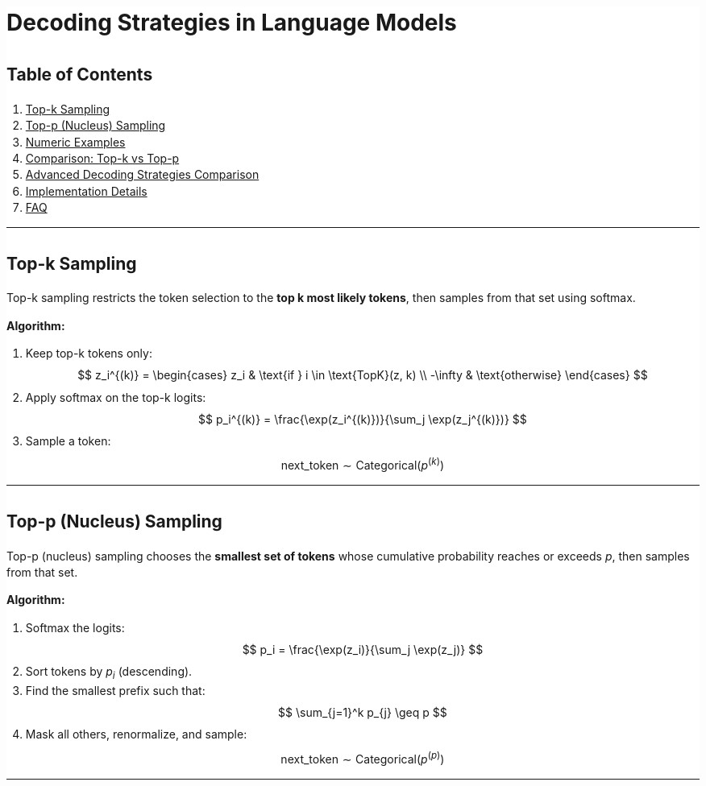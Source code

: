 # Decoding Strategies in Language Models

## Table of Contents

1. [Top-k Sampling](#top-k-sampling)
2. [Top-p (Nucleus) Sampling](#top-p-nucleus-sampling)
3. [Numeric Examples](#numeric-examples)
4. [Comparison: Top-k vs Top-p](#comparison-top-k-vs-top-p)
5. [Advanced Decoding Strategies Comparison](#advanced-decoding-strategies-comparison)
6. [Implementation Details](#implementation-details)
7. [FAQ](#faq)

---

## Top-k Sampling

Top-k sampling restricts the token selection to the **top k most likely tokens**, then samples from that set using softmax.

**Algorithm:**

1. Keep top-k tokens only:
   $$
   z_i^{(k)} = \begin{cases}
   z_i & \text{if } i \in \text{TopK}(z, k) \\
   -\infty & \text{otherwise}
   \end{cases}
   $$
2. Apply softmax on the top-k logits:
   $$
   p_i^{(k)} = \frac{\exp(z_i^{(k)})}{\sum_j \exp(z_j^{(k)})}
   $$
3. Sample a token:
   $$
   \text{next\_token} \sim \text{Categorical}(p^{(k)})
   $$

---

## Top-p (Nucleus) Sampling

Top-p (nucleus) sampling chooses the **smallest set of tokens** whose cumulative probability reaches or exceeds $p$, then samples from that set.

**Algorithm:**

1. Softmax the logits:
   $$
   p_i = \frac{\exp(z_i)}{\sum_j \exp(z_j)}
   $$
2. Sort tokens by $p_i$ (descending).
3. Find the smallest prefix such that:
   $$
   \sum_{j=1}^k p_{j} \geq p
   $$
4. Mask all others, renormalize, and sample:
   $$
   \text{next\_token} \sim \text{Categorical}(p^{(p)})
   $$

---